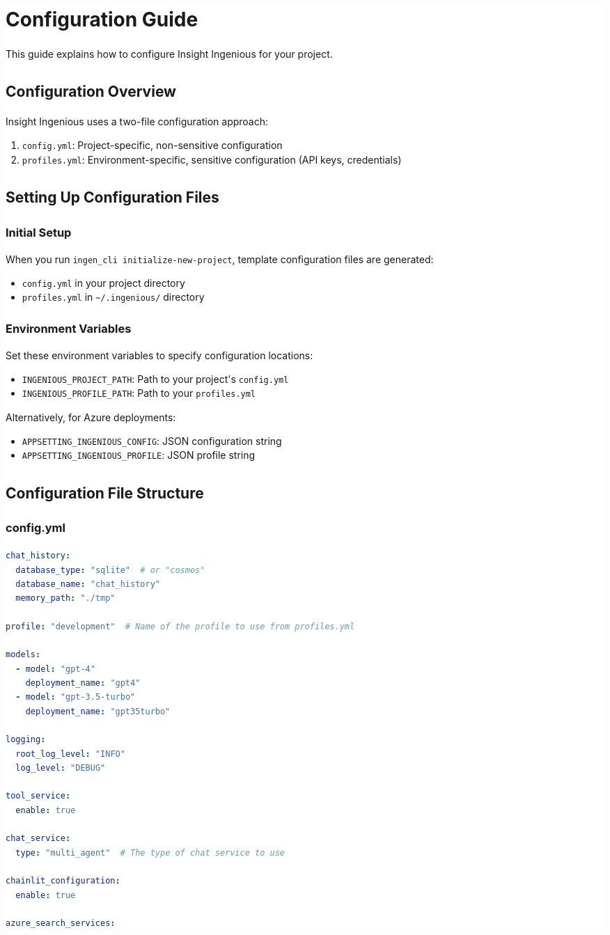 # Configuration Guide

This guide explains how to configure Insight Ingenious for your project.

## Configuration Overview

Insight Ingenious uses a two-file configuration approach:

1. `config.yml`: Project-specific, non-sensitive configuration
2. `profiles.yml`: Environment-specific, sensitive configuration (API keys, credentials)

## Setting Up Configuration Files

### Initial Setup

When you run `ingen_cli initialize-new-project`, template configuration files are generated:

- `config.yml` in your project directory
- `profiles.yml` in `~/.ingenious/` directory

### Environment Variables

Set these environment variables to specify configuration locations:

- `INGENIOUS_PROJECT_PATH`: Path to your project's `config.yml`
- `INGENIOUS_PROFILE_PATH`: Path to your `profiles.yml`

Alternatively, for Azure deployments:
- `APPSETTING_INGENIOUS_CONFIG`: JSON configuration string
- `APPSETTING_INGENIOUS_PROFILE`: JSON profile string

## Configuration File Structure

### config.yml

```yaml
chat_history:
  database_type: "sqlite"  # or "cosmos"
  database_name: "chat_history"
  memory_path: "./tmp"

profile: "development"  # Name of the profile to use from profiles.yml

models:
  - model: "gpt-4"
    deployment_name: "gpt4"
  - model: "gpt-3.5-turbo"
    deployment_name: "gpt35turbo"

logging:
  root_log_level: "INFO"
  log_level: "DEBUG"

tool_service:
  enable: true

chat_service:
  type: "multi_agent"  # The type of chat service to use

chainlit_configuration:
  enable: true

azure_search_services:
```